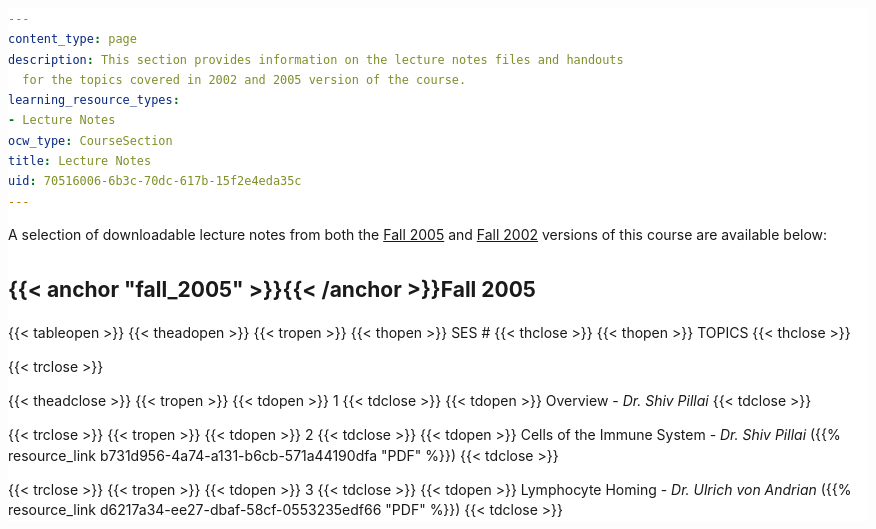 ```yaml
---
content_type: page
description: This section provides information on the lecture notes files and handouts
  for the topics covered in 2002 and 2005 version of the course.
learning_resource_types:
- Lecture Notes
ocw_type: CourseSection
title: Lecture Notes
uid: 70516006-6b3c-70dc-617b-15f2e4eda35c
---
```


A selection of downloadable lecture notes from both the [Fall 2005](#fall_2005) and [Fall 2002](#fall_2002) versions of this course are available below:

{{< anchor "fall_2005" >}}{{< /anchor >}}Fall 2005
--------------------------------------------------

{{< tableopen >}}
{{< theadopen >}}
{{< tropen >}}
{{< thopen >}}
SES #
{{< thclose >}}
{{< thopen >}}
TOPICS
{{< thclose >}}

{{< trclose >}}

{{< theadclose >}}
{{< tropen >}}
{{< tdopen >}}
1
{{< tdclose >}}
{{< tdopen >}}
Overview - _Dr. Shiv Pillai_
{{< tdclose >}}

{{< trclose >}}
{{< tropen >}}
{{< tdopen >}}
2
{{< tdclose >}}
{{< tdopen >}}
Cells of the Immune System - _Dr. Shiv Pillai_ ({{% resource_link b731d956-4a74-a131-b6cb-571a44190dfa "PDF" %}})
{{< tdclose >}}

{{< trclose >}}
{{< tropen >}}
{{< tdopen >}}
3
{{< tdclose >}}
{{< tdopen >}}
Lymphocyte Homing - _Dr. Ulrich von Andrian_ ({{% resource_link d6217a34-ee27-dbaf-58cf-0553235edf66 "PDF" %}})
{{< tdclose >}}
